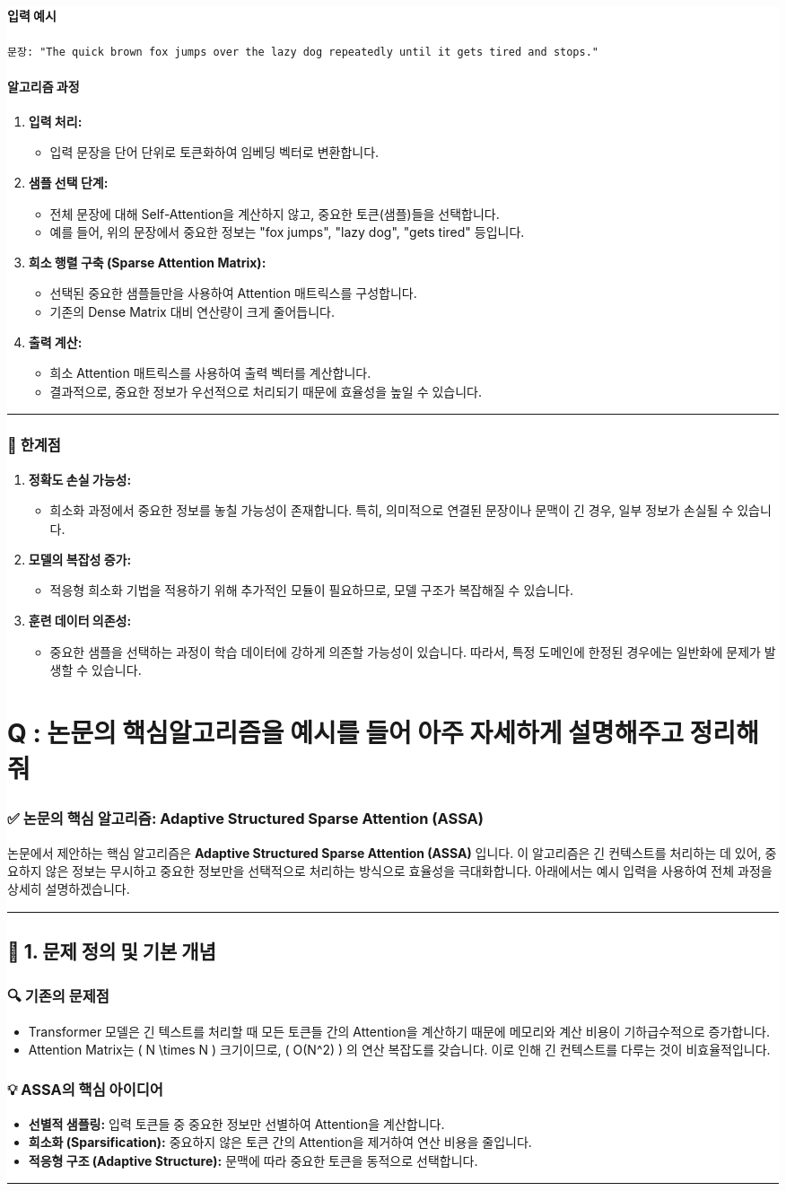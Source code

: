 #### **입력 예시**
```plaintext
문장: "The quick brown fox jumps over the lazy dog repeatedly until it gets tired and stops."
```

#### **알고리즘 과정**
1. **입력 처리:**
   - 입력 문장을 단어 단위로 토큰화하여 임베딩 벡터로 변환합니다.

2. **샘플 선택 단계:**
   - 전체 문장에 대해 Self-Attention을 계산하지 않고, 중요한 토큰(샘플)들을 선택합니다.
   - 예를 들어, 위의 문장에서 중요한 정보는 "fox jumps", "lazy dog", "gets tired" 등입니다.

3. **희소 행렬 구축 (Sparse Attention Matrix):**
   - 선택된 중요한 샘플들만을 사용하여 Attention 매트릭스를 구성합니다.
   - 기존의 Dense Matrix 대비 연산량이 크게 줄어듭니다.

4. **출력 계산:**
   - 희소 Attention 매트릭스를 사용하여 출력 벡터를 계산합니다.
   - 결과적으로, 중요한 정보가 우선적으로 처리되기 때문에 효율성을 높일 수 있습니다.

---

### 📌 **한계점**
1. **정확도 손실 가능성:**
   - 희소화 과정에서 중요한 정보를 놓칠 가능성이 존재합니다. 특히, 의미적으로 연결된 문장이나 문맥이 긴 경우, 일부 정보가 손실될 수 있습니다.

2. **모델의 복잡성 증가:**
   - 적응형 희소화 기법을 적용하기 위해 추가적인 모듈이 필요하므로, 모델 구조가 복잡해질 수 있습니다.

3. **훈련 데이터 의존성:**
   - 중요한 샘플을 선택하는 과정이 학습 데이터에 강하게 의존할 가능성이 있습니다. 따라서, 특정 도메인에 한정된 경우에는 일반화에 문제가 발생할 수 있습니다.

# Q : 논문의 핵심알고리즘을 예시를 들어 아주 자세하게 설명해주고 정리해 줘



### ✅ **논문의 핵심 알고리즘: Adaptive Structured Sparse Attention (ASSA)**

논문에서 제안하는 핵심 알고리즘은 **Adaptive Structured Sparse Attention (ASSA)** 입니다. 이 알고리즘은 긴 컨텍스트를 처리하는 데 있어, 중요하지 않은 정보는 무시하고 중요한 정보만을 선택적으로 처리하는 방식으로 효율성을 극대화합니다. 아래에서는 예시 입력을 사용하여 전체 과정을 상세히 설명하겠습니다.

---

## 📌 **1. 문제 정의 및 기본 개념**

### 🔍 **기존의 문제점**
- Transformer 모델은 긴 텍스트를 처리할 때 모든 토큰들 간의 Attention을 계산하기 때문에 메모리와 계산 비용이 기하급수적으로 증가합니다.
- Attention Matrix는 \( N \times N \) 크기이므로, \( O(N^2) \) 의 연산 복잡도를 갖습니다. 이로 인해 긴 컨텍스트를 다루는 것이 비효율적입니다.

### 💡 **ASSA의 핵심 아이디어**
- **선별적 샘플링:** 입력 토큰들 중 중요한 정보만 선별하여 Attention을 계산합니다.
- **희소화 (Sparsification):** 중요하지 않은 토큰 간의 Attention을 제거하여 연산 비용을 줄입니다.
- **적응형 구조 (Adaptive Structure):** 문맥에 따라 중요한 토큰을 동적으로 선택합니다.

---